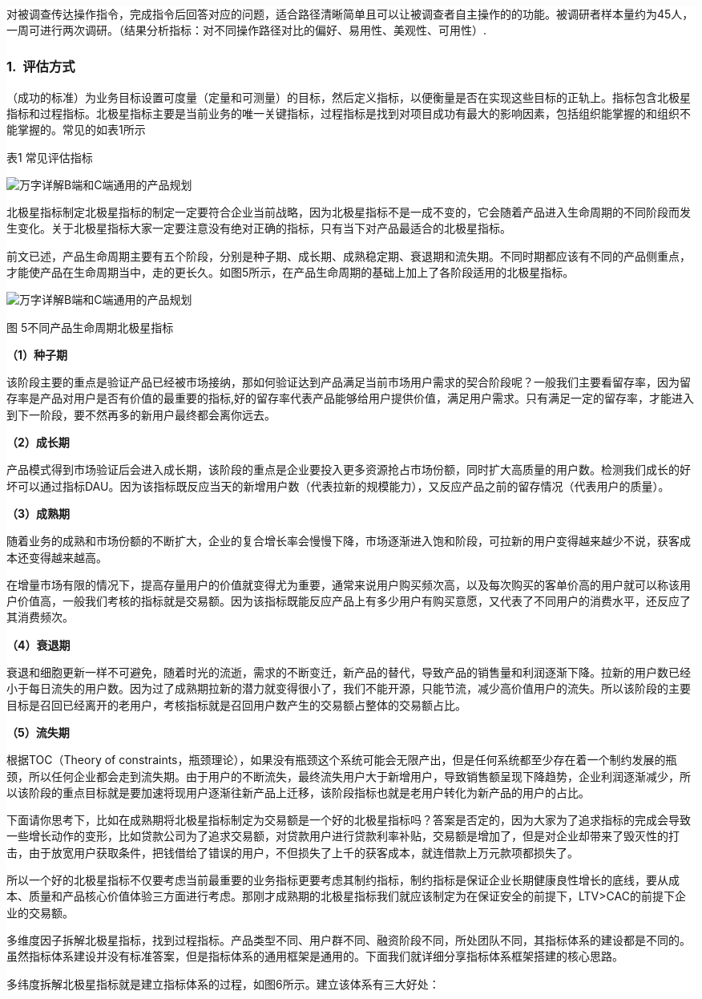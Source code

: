 对被调查传达操作指令，完成指令后回答对应的问题，适合路径清晰简单且可以让被调查者自主操作的的功能。被调研者样本量约为45人，一周可进行两次调研。（结果分析指标：对不同操作路径对比的偏好、易用性、美观性、可用性）.

### 1.  评估方式

（成功的标准）为业务目标设置可度量（定量和可测量）的目标，然后定义指标，以便衡量是否在实现这些目标的正轨上。指标包含北极星指标和过程指标。北极星指标主要是当前业务的唯一关键指标，过程指标是找到对项目成功有最大的影响因素，包括组织能掌握的和组织不能掌握的。常见的如表1所示

表1 常见评估指标

![万字详解B端和C端通用的产品规划](https://image.yunyingpai.com/wp/2022/12/b8RdiZhnxQ9PCz8rpUPt.png)

北极星指标制定北极星指标的制定一定要符合企业当前战略，因为北极星指标不是一成不变的，它会随着产品进入生命周期的不同阶段而发生变化。关于北极星指标大家一定要注意没有绝对正确的指标，只有当下对产品最适合的北极星指标。

前文已述，产品生命周期主要有五个阶段，分别是种子期、成长期、成熟稳定期、衰退期和流失期。不同时期都应该有不同的产品侧重点，才能使产品在生命周期当中，走的更长久。如图5所示，在产品生命周期的基础上加上了各阶段适用的北极星指标。

![万字详解B端和C端通用的产品规划](https://image.yunyingpai.com/wp/2022/12/4WzJYERhf4Hwsnio6X73.png)

图 5不同产品生命周期北极星指标

**（1）种子期**

该阶段主要的重点是验证产品已经被市场接纳，那如何验证达到产品满足当前市场用户需求的契合阶段呢？一般我们主要看留存率，因为留存率是产品对用户是否有价值的最重要的指标,好的留存率代表产品能够给用户提供价值，满足用户需求。只有满足一定的留存率，才能进入到下一阶段，要不然再多的新用户最终都会离你远去。

**（2）成长期**

产品模式得到市场验证后会进入成长期，该阶段的重点是企业要投入更多资源抢占市场份额，同时扩大高质量的用户数。检测我们成长的好坏可以通过指标DAU。因为该指标既反应当天的新增用户数（代表拉新的规模能力），又反应产品之前的留存情况（代表用户的质量）。

**（3）成熟期**

随着业务的成熟和市场份额的不断扩大，企业的复合增长率会慢慢下降，市场逐渐进入饱和阶段，可拉新的用户变得越来越少不说，获客成本还变得越来越高。

在增量市场有限的情况下，提高存量用户的价值就变得尤为重要，通常来说用户购买频次高，以及每次购买的客单价高的用户就可以称该用户价值高，一般我们考核的指标就是交易额。因为该指标既能反应产品上有多少用户有购买意愿，又代表了不同用户的消费水平，还反应了其消费频次。

**（4）衰退期**

衰退和细胞更新一样不可避免，随着时光的流逝，需求的不断变迁，新产品的替代，导致产品的销售量和利润逐渐下降。拉新的用户数已经小于每日流失的用户数。因为过了成熟期拉新的潜力就变得很小了，我们不能开源，只能节流，减少高价值用户的流失。所以该阶段的主要目标是召回已经离开的老用户，考核指标就是召回用户数产生的交易额占整体的交易额占比。

**（5）流失期**

根据TOC（Theory of constraints，瓶颈理论），如果没有瓶颈这个系统可能会无限产出，但是任何系统都至少存在着一个制约发展的瓶颈，所以任何企业都会走到流失期。由于用户的不断流失，最终流失用户大于新增用户，导致销售额呈现下降趋势，企业利润逐渐减少，所以该阶段的重点目标就是要加速将现用户逐渐往新产品上迁移，该阶段指标也就是老用户转化为新产品的用户的占比。

下面请你思考下，比如在成熟期将北极星指标制定为交易额是一个好的北极星指标吗？答案是否定的，因为大家为了追求指标的完成会导致一些增长动作的变形，比如贷款公司为了追求交易额，对贷款用户进行贷款利率补贴，交易额是增加了，但是对企业却带来了毁灭性的打击，由于放宽用户获取条件，把钱借给了错误的用户，不但损失了上千的获客成本，就连借款上万元款项都损失了。

所以一个好的北极星指标不仅要考虑当前最重要的业务指标更要考虑其制约指标，制约指标是保证企业长期健康良性增长的底线，要从成本、质量和产品核心价值体验三方面进行考虑。那刚才成熟期的北极星指标我们就应该制定为在保证安全的前提下，LTV>CAC的前提下企业的交易额。

多维度因子拆解北极星指标，找到过程指标。产品类型不同、用户群不同、融资阶段不同，所处团队不同，其指标体系的建设都是不同的。虽然指标体系建设并没有标准答案，但是指标体系的通用框架是通用的。下面我们就详细分享指标体系框架搭建的核心思路。

多纬度拆解北极星指标就是建立指标体系的过程，如图6所示。建立该体系有三大好处：

